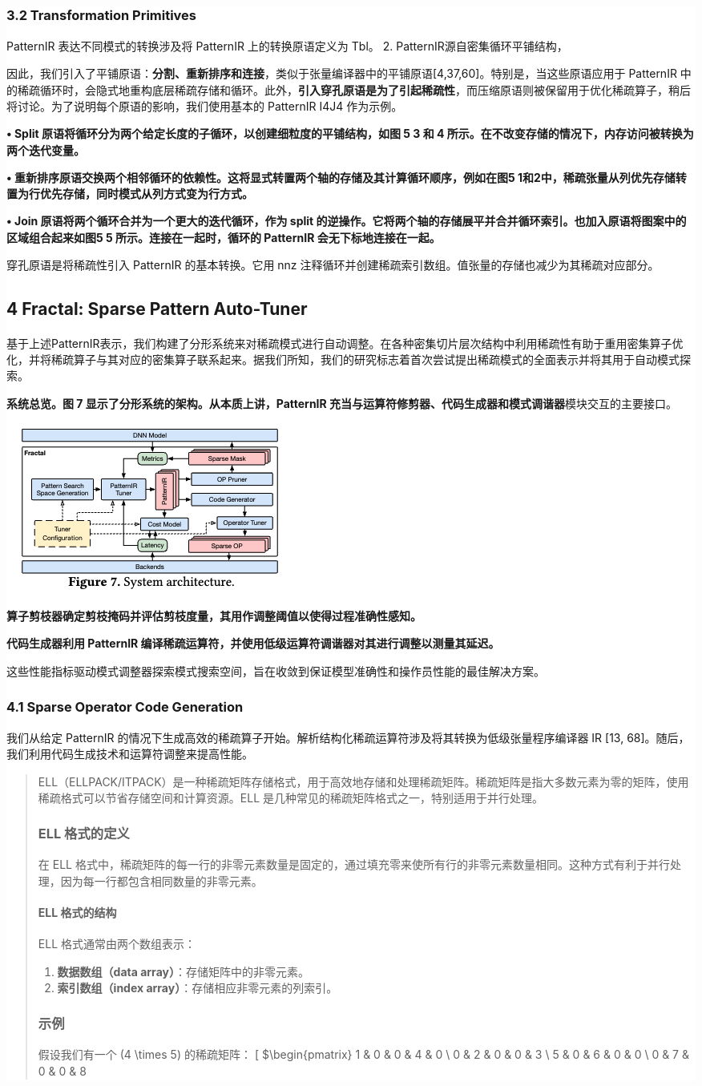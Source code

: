 ### 3.2 Transformation Primitives

PatternIR 表达不同模式的转换涉及将 PatternIR 上的转换原语定义为 Tbl。 2. PatternIR源自密集循环平铺结构，

因此，我们引入了平铺原语：**分割、重新排序和连接**，类似于张量编译器中的平铺原语[4,37,60]。特别是，当这些原语应用于 PatternIR 中的稀疏循环时，会隐式地重构底层稀疏存储和循环。此外，**引入穿孔原语是为了引起稀疏性**，而压缩原语则被保留用于优化稀疏算子，稍后将讨论。为了说明每个原语的影响，我们使用基本的 PatternIR I4J4 作为示例。 

**• Split 原语将循环分为两个给定长度的子循环，以创建细粒度的平铺结构，如图 5 3 和 4 所示。在不改变存储的情况下，内存访问被转换为两个迭代变量。**

 **• 重新排序原语交换两个相邻循环的依赖性。这将显式转置两个轴的存储及其计算循环顺序，例如在图5 1和2中，稀疏张量从列优先存储转置为行优先存储，同时模式从列方式变为行方式。**

 **• Join 原语将两个循环合并为一个更大的迭代循环，作为 split 的逆操作。它将两个轴的存储展平并合并循环索引。也加入原语将图案中的区域组合起来如图5 5 所示。连接在一起时，循环的 PatternIR 会无下标地连接在一起。**

穿孔原语是将稀疏性引入 PatternIR 的基本转换。它用 nnz 注释循环并创建稀疏索引数组。值张量的存储也减少为其稀疏对应部分。

## 4 Fractal: Sparse Pattern Auto-Tuner

基于上述PatternIR表示，我们构建了分形系统来对稀疏模式进行自动调整。在各种密集切片层次结构中利用稀疏性有助于重用密集算子优化，并将稀疏算子与其对应的密集算子联系起来。据我们所知，我们的研究标志着首次尝试提出稀疏模式的全面表示并将其用于自动模式探索。

**系统总览。**图 7 显示了分形系统的架构。从本质上讲，PatternIR 充当与**运算符修剪器、代码生成器和模式调谐器**模块交互的主要接口。

![image-20240515151941703](../../_static/figure/image-20240515151941703.png)

**算子剪枝器确定剪枝掩码并评估剪枝度量，其用作调整阈值以使得过程准确性感知。**

**代码生成器利用 PatternIR 编译稀疏运算符，并使用低级运算符调谐器对其进行调整以测量其延迟。**

这些性能指标驱动模式调整器探索模式搜索空间，旨在收敛到保证模型准确性和操作员性能的最佳解决方案。

### 4.1 Sparse Operator Code Generation

我们从给定 PatternIR 的情况下生成高效的稀疏算子开始。解析结构化稀疏运算符涉及将其转换为低级张量程序编译器 IR [13, 68]。随后，我们利用代码生成技术和运算符调整来提高性能。

> ELL（ELLPACK/ITPACK）是一种稀疏矩阵存储格式，用于高效地存储和处理稀疏矩阵。稀疏矩阵是指大多数元素为零的矩阵，使用稀疏格式可以节省存储空间和计算资源。ELL 是几种常见的稀疏矩阵格式之一，特别适用于并行处理。
>
> ### ELL 格式的定义
>
> 在 ELL 格式中，稀疏矩阵的每一行的非零元素数量是固定的，通过填充零来使所有行的非零元素数量相同。这种方式有利于并行处理，因为每一行都包含相同数量的非零元素。
>
> #### ELL 格式的结构
>
> ELL 格式通常由两个数组表示：
> 1. **数据数组（data array）**：存储矩阵中的非零元素。
> 2. **索引数组（index array）**：存储相应非零元素的列索引。
>
> ### 示例
>
> 假设我们有一个 \(4 \times 5\) 的稀疏矩阵：
> \[ 
> $\begin{pmatrix}
> 1 & 0 & 0 & 4 & 0 \\
> 0 & 2 & 0 & 0 & 3 \\
> 5 & 0 & 6 & 0 & 0 \\
> 0 & 7 & 0 & 0 & 8 